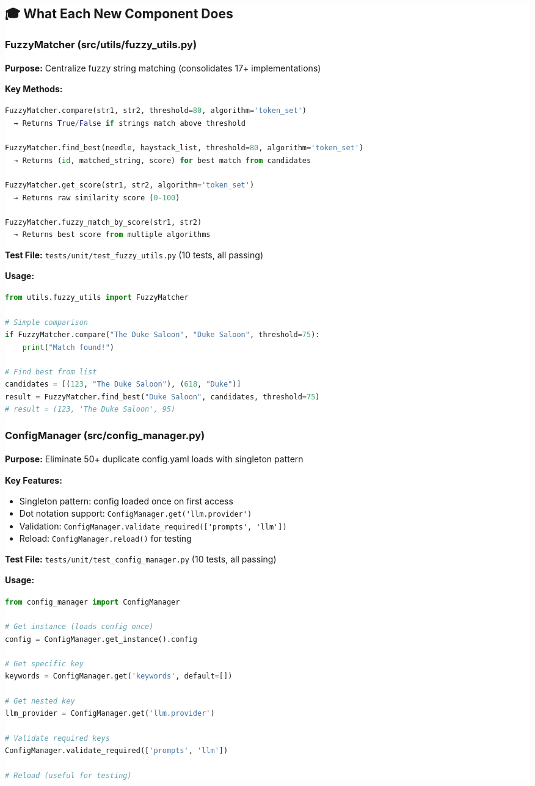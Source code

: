 
## 🎓 What Each New Component Does

### FuzzyMatcher (src/utils/fuzzy_utils.py)

**Purpose:** Centralize fuzzy string matching (consolidates 17+ implementations)

**Key Methods:**
```python
FuzzyMatcher.compare(str1, str2, threshold=80, algorithm='token_set')
  → Returns True/False if strings match above threshold

FuzzyMatcher.find_best(needle, haystack_list, threshold=80, algorithm='token_set')
  → Returns (id, matched_string, score) for best match from candidates

FuzzyMatcher.get_score(str1, str2, algorithm='token_set')
  → Returns raw similarity score (0-100)

FuzzyMatcher.fuzzy_match_by_score(str1, str2)
  → Returns best score from multiple algorithms
```

**Test File:** `tests/unit/test_fuzzy_utils.py` (10 tests, all passing)

**Usage:**
```python
from utils.fuzzy_utils import FuzzyMatcher

# Simple comparison
if FuzzyMatcher.compare("The Duke Saloon", "Duke Saloon", threshold=75):
    print("Match found!")

# Find best from list
candidates = [(123, "The Duke Saloon"), (618, "Duke")]
result = FuzzyMatcher.find_best("Duke Saloon", candidates, threshold=75)
# result = (123, 'The Duke Saloon', 95)
```

### ConfigManager (src/config_manager.py)

**Purpose:** Eliminate 50+ duplicate config.yaml loads with singleton pattern

**Key Features:**
- Singleton pattern: config loaded once on first access
- Dot notation support: `ConfigManager.get('llm.provider')`
- Validation: `ConfigManager.validate_required(['prompts', 'llm'])`
- Reload: `ConfigManager.reload()` for testing

**Test File:** `tests/unit/test_config_manager.py` (10 tests, all passing)

**Usage:**
```python
from config_manager import ConfigManager

# Get instance (loads config once)
config = ConfigManager.get_instance().config

# Get specific key
keywords = ConfigManager.get('keywords', default=[])

# Get nested key
llm_provider = ConfigManager.get('llm.provider')

# Validate required keys
ConfigManager.validate_required(['prompts', 'llm'])

# Reload (useful for testing)
```